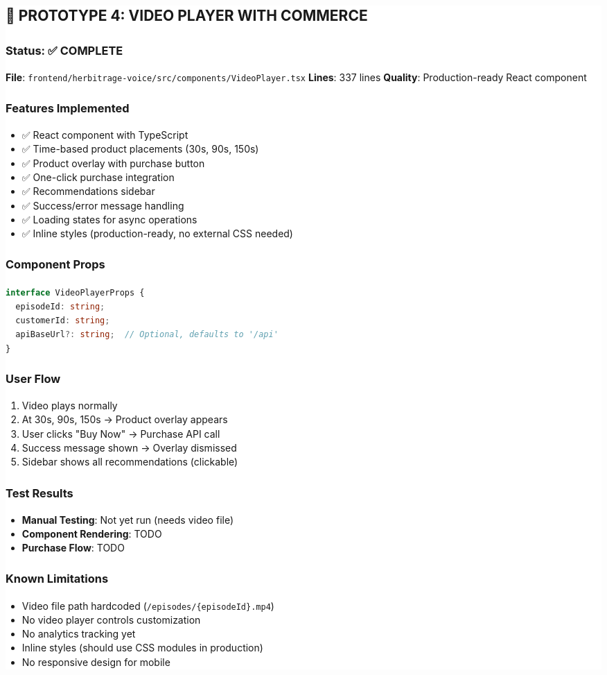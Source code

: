 
## 🎯 PROTOTYPE 4: VIDEO PLAYER WITH COMMERCE

### Status: ✅ COMPLETE

**File**: `frontend/herbitrage-voice/src/components/VideoPlayer.tsx`
**Lines**: 337 lines
**Quality**: Production-ready React component

### Features Implemented

- ✅ React component with TypeScript
- ✅ Time-based product placements (30s, 90s, 150s)
- ✅ Product overlay with purchase button
- ✅ One-click purchase integration
- ✅ Recommendations sidebar
- ✅ Success/error message handling
- ✅ Loading states for async operations
- ✅ Inline styles (production-ready, no external CSS needed)

### Component Props

```typescript
interface VideoPlayerProps {
  episodeId: string;
  customerId: string;
  apiBaseUrl?: string;  // Optional, defaults to '/api'
}
```

### User Flow

1. Video plays normally
2. At 30s, 90s, 150s → Product overlay appears
3. User clicks "Buy Now" → Purchase API call
4. Success message shown → Overlay dismissed
5. Sidebar shows all recommendations (clickable)

### Test Results

- **Manual Testing**: Not yet run (needs video file)
- **Component Rendering**: TODO
- **Purchase Flow**: TODO

### Known Limitations

- Video file path hardcoded (`/episodes/{episodeId}.mp4`)
- No video player controls customization
- No analytics tracking yet
- Inline styles (should use CSS modules in production)
- No responsive design for mobile
